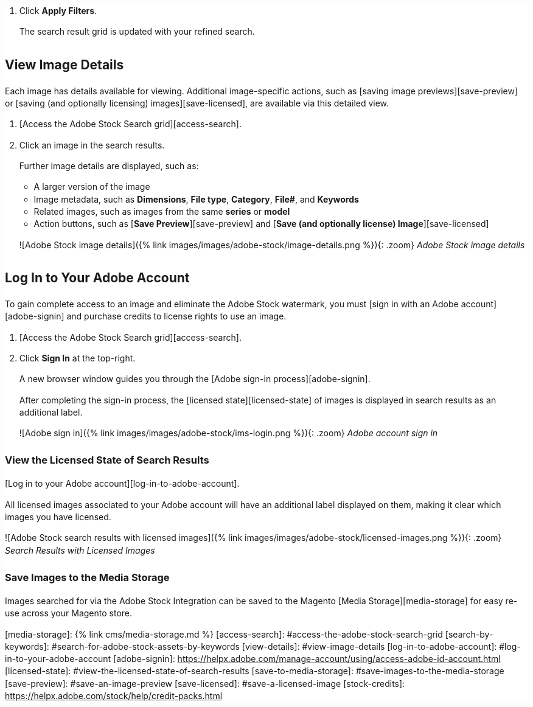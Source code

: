 1. Click **Apply Filters**.

    The search result grid is updated with your refined search.

## View Image Details

Each image has details available for viewing. Additional image-specific actions, such as [saving image previews][save-preview] or [saving (and optionally licensing) images][save-licensed], are available via this detailed view.

1. [Access the Adobe Stock Search grid][access-search].

1. Click an image in the search results.

    Further image details are displayed, such as:
    - A larger version of the image
    - Image metadata, such as **Dimensions**, **File type**, **Category**, **File#**, and **Keywords**
    - Related images, such as images from the same **series** or **model**
    - Action buttons, such as [**Save Preview**][save-preview] and [**Save (and optionally license) Image**][save-licensed]

    ![Adobe Stock image details]({% link images/images/adobe-stock/image-details.png %}){: .zoom}
    _Adobe Stock image details_

## Log In to Your Adobe Account

To gain complete access to an image and eliminate the Adobe Stock watermark, you must [sign in with an Adobe account][adobe-signin] and purchase credits to
license rights to use an image.

1. [Access the Adobe Stock Search grid][access-search].

1. Click **Sign In** at the top-right.

    A new browser window guides you through the [Adobe sign-in process][adobe-signin].

    After completing the sign-in process, the [licensed state][licensed-state] of images is displayed in search results as an additional label.

    ![Adobe sign in]({% link images/images/adobe-stock/ims-login.png %}){: .zoom}
    _Adobe account sign in_

### View the Licensed State of Search Results

[Log in to your Adobe account][log-in-to-adobe-account].

All licensed images associated to your Adobe account will have an additional label displayed on them, making it clear which images you have licensed.

![Adobe Stock search results with licensed images]({% link images/images/adobe-stock/licensed-images.png %}){: .zoom}
_Search Results with Licensed Images_

### Save Images to the Media Storage

Images searched for via the Adobe Stock Integration can be saved to the Magento [Media Storage][media-storage] for easy re-use across your Magento
store.


[adobe-stock]: https://stock.adobe.com
[media-storage]: {% link cms/media-storage.md %}
[access-search]: #access-the-adobe-stock-search-grid
[search-by-keywords]: #search-for-adobe-stock-assets-by-keywords
[view-details]: #view-image-details
[log-in-to-adobe-account]: #log-in-to-your-adobe-account
[adobe-signin]: https://helpx.adobe.com/manage-account/using/access-adobe-id-account.html
[licensed-state]: #view-the-licensed-state-of-search-results
[save-to-media-storage]: #save-images-to-the-media-storage
[save-preview]: #save-an-image-preview
[save-licensed]: #save-a-licensed-image
[stock-credits]: https://helpx.adobe.com/stock/help/credit-packs.html